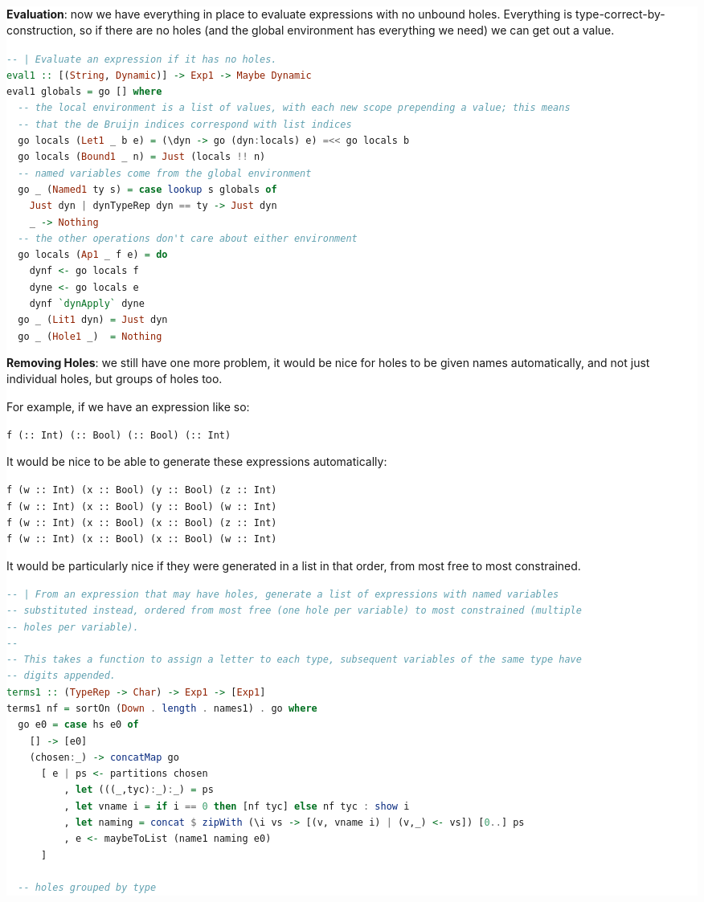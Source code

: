 **Evaluation**: now we have everything in place to evaluate expressions with no unbound
holes. Everything is type-correct-by-construction, so if there are no holes (and the global
environment has everything we need) we can get out a value.

```haskell
-- | Evaluate an expression if it has no holes.
eval1 :: [(String, Dynamic)] -> Exp1 -> Maybe Dynamic
eval1 globals = go [] where
  -- the local environment is a list of values, with each new scope prepending a value; this means
  -- that the de Bruijn indices correspond with list indices
  go locals (Let1 _ b e) = (\dyn -> go (dyn:locals) e) =<< go locals b
  go locals (Bound1 _ n) = Just (locals !! n)
  -- named variables come from the global environment
  go _ (Named1 ty s) = case lookup s globals of
    Just dyn | dynTypeRep dyn == ty -> Just dyn
    _ -> Nothing
  -- the other operations don't care about either environment
  go locals (Ap1 _ f e) = do
    dynf <- go locals f
    dyne <- go locals e
    dynf `dynApply` dyne
  go _ (Lit1 dyn) = Just dyn
  go _ (Hole1 _)  = Nothing
```

**Removing Holes**: we still have one more problem, it would be nice for holes to be given names
automatically, and not just individual holes, but groups of holes too.

For example, if we have an expression like so:

```
f (:: Int) (:: Bool) (:: Bool) (:: Int)
```

It would be nice to be able to generate these expressions automatically:

```
f (w :: Int) (x :: Bool) (y :: Bool) (z :: Int)
f (w :: Int) (x :: Bool) (y :: Bool) (w :: Int)
f (w :: Int) (x :: Bool) (x :: Bool) (z :: Int)
f (w :: Int) (x :: Bool) (x :: Bool) (w :: Int)
```

It would be particularly nice if they were generated in a list in that order, from most free to most
constrained.

```haskell
-- | From an expression that may have holes, generate a list of expressions with named variables
-- substituted instead, ordered from most free (one hole per variable) to most constrained (multiple
-- holes per variable).
--
-- This takes a function to assign a letter to each type, subsequent variables of the same type have
-- digits appended.
terms1 :: (TypeRep -> Char) -> Exp1 -> [Exp1]
terms1 nf = sortOn (Down . length . names1) . go where
  go e0 = case hs e0 of
    [] -> [e0]
    (chosen:_) -> concatMap go
      [ e | ps <- partitions chosen
          , let (((_,tyc):_):_) = ps
          , let vname i = if i == 0 then [nf tyc] else nf tyc : show i
          , let naming = concat $ zipWith (\i vs -> [(v, vname i) | (v,_) <- vs]) [0..] ps
          , e <- maybeToList (name1 naming e0)
      ]

  -- holes grouped by type
```

[bound]: https://hackage.haskell.org/package/bound
[spec]: https://github.com/barrucadu/spec